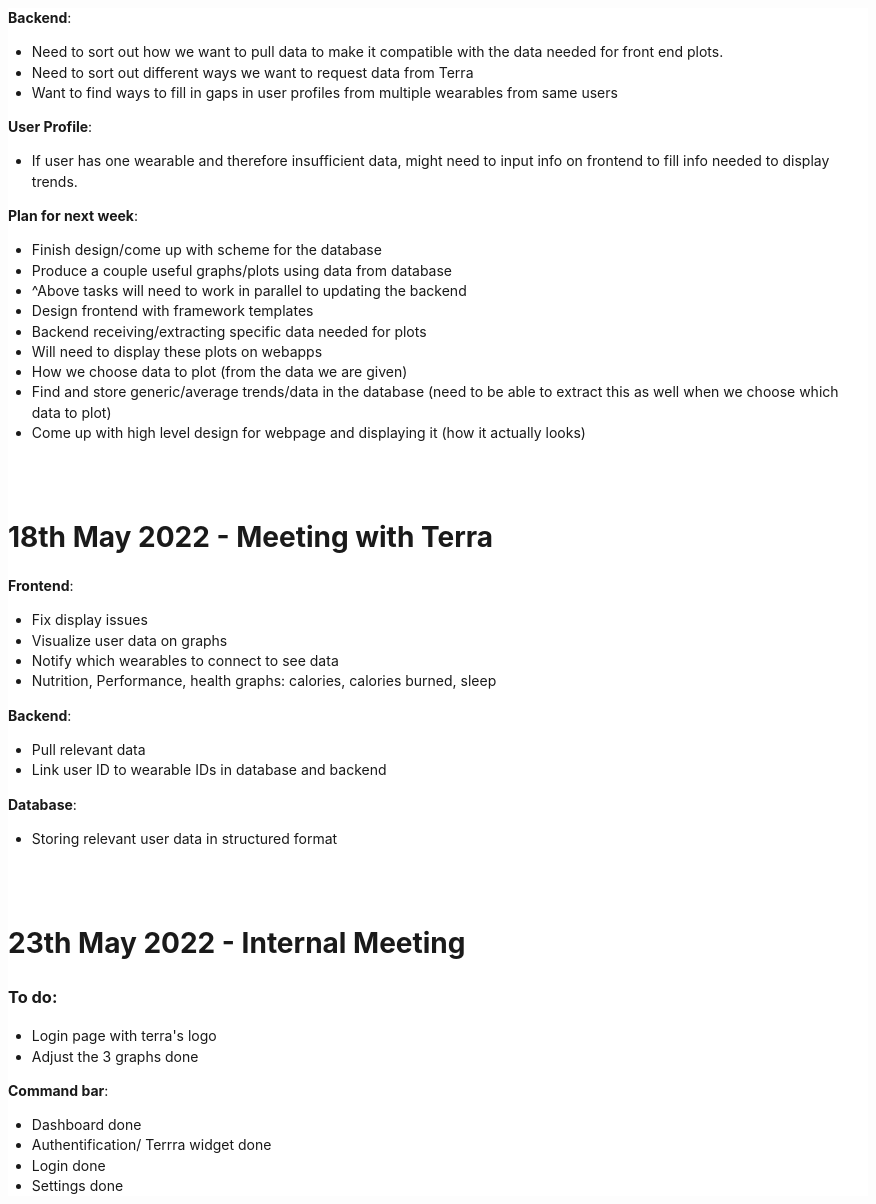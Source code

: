 
**Backend**: 
* Need to sort out how we want to pull data to make it compatible with the data needed for front end plots. 
* Need to sort out different ways we want to request data from Terra 
* Want to find ways to fill in gaps in user profiles from multiple wearables from same users 


**User Profile**: 
* If user has one wearable and therefore insufficient data, might need to input info on frontend to fill info needed to display trends. 


**Plan for next week**: 
* Finish design/come up with scheme for the database 
* Produce a couple useful graphs/plots using data from database 
* ^Above tasks will need to work in parallel to updating the backend 
* Design frontend with framework templates 
* Backend receiving/extracting specific data needed for plots 
* Will need to display these plots on webapps 
* How we choose data to plot (from the data we are given) 
* Find and store generic/average trends/data in the database (need to be able to extract this as well when we choose which data to plot) 
* Come up with high level design for webpage and displaying it (how it actually looks) 

<br />

# 18th May 2022 - Meeting with Terra

**Frontend**: 
* Fix display issues 
* Visualize user data on graphs 
* Notify which wearables to connect to see data 
* Nutrition, Performance, health graphs: calories, calories burned, sleep 

 
**Backend**: 
* Pull relevant data 
* Link user ID to wearable IDs in database and backend 


**Database**: 
* Storing relevant user data in structured format 

<br />

# 23th May 2022 - Internal Meeting

### To do:

* Login page with terra's logo 
* Adjust the 3 graphs done 

**Command bar**:
* Dashboard done 
* Authentification/ Terrra widget done 
* Login done 
* Settings done 

